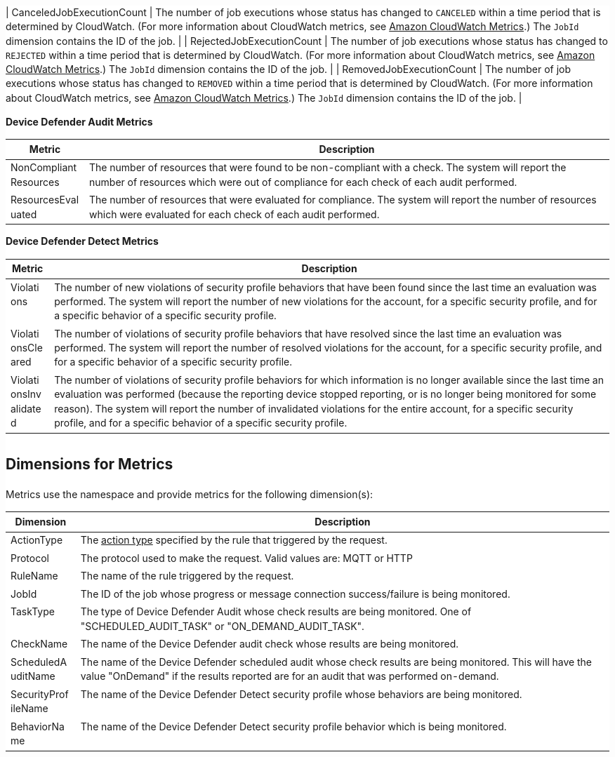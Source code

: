 |  CanceledJobExecutionCount  |  The number of job executions whose status has changed to `CANCELED` within a time period that is determined by CloudWatch\. \(For more information about CloudWatch metrics, see [Amazon CloudWatch Metrics](http://docs.aws.amazon.com/AmazonCloudWatch/latest/monitoring/cloudwatch_concepts.html#Metric)\.\) The `JobId` dimension contains the ID of the job\.  | 
|  RejectedJobExecutionCount  |  The number of job executions whose status has changed to `REJECTED` within a time period that is determined by CloudWatch\. \(For more information about CloudWatch metrics, see [Amazon CloudWatch Metrics](http://docs.aws.amazon.com/AmazonCloudWatch/latest/monitoring/cloudwatch_concepts.html#Metric)\.\) The `JobId` dimension contains the ID of the job\.  | 
|  RemovedJobExecutionCount  |  The number of job executions whose status has changed to `REMOVED` within a time period that is determined by CloudWatch\. \(For more information about CloudWatch metrics, see [Amazon CloudWatch Metrics](http://docs.aws.amazon.com/AmazonCloudWatch/latest/monitoring/cloudwatch_concepts.html#Metric)\.\) The `JobId` dimension contains the ID of the job\.  | 


**Device Defender Audit Metrics**  

| Metric | Description | 
| --- | --- | 
|  NonCompliantResources  |  The number of resources that were found to be non\-compliant with a check\. The system will report the number of resources which were out of compliance for each check of each audit performed\.   | 
|  ResourcesEvaluated  |  The number of resources that were evaluated for compliance\. The system will report the number of resources which were evaluated for each check of each audit performed\.   | 


**Device Defender Detect Metrics**  

| Metric | Description | 
| --- | --- | 
|  Violations   |  The number of new violations of security profile behaviors that have been found since the last time an evaluation was performed\. The system will report the number of new violations for the account, for a specific security profile, and for a specific behavior of a specific security profile\.   | 
|  ViolationsCleared   |  The number of violations of security profile behaviors that have resolved since the last time an evaluation was performed\. The system will report the number of resolved violations for the account, for a specific security profile, and for a specific behavior of a specific security profile\.   | 
|  ViolationsInvalidated   |  The number of violations of security profile behaviors for which information is no longer available since the last time an evaluation was performed \(because the reporting device stopped reporting, or is no longer being monitored for some reason\)\. The system will report the number of invalidated violations for the entire account, for a specific security profile, and for a specific behavior of a specific security profile\.   | 

## Dimensions for Metrics<a name="aws-iot-metricdimensions"></a>

Metrics use the namespace and provide metrics for the following dimension\(s\):


| Dimension | Description | 
| --- | --- | 
| ActionType |  The [action type](http://docs.aws.amazon.com/iot/latest/developerguide/iot-rule-actions.html) specified by the rule that triggered by the request\.  | 
|  Protocol  |  The protocol used to make the request\. Valid values are: MQTT or HTTP  | 
|  RuleName  |  The name of the rule triggered by the request\.  | 
|  JobId  |  The ID of the job whose progress or message connection success/failure is being monitored\.  | 
|  TaskType  |  The type of Device Defender Audit whose check results are being monitored\. One of "SCHEDULED\_AUDIT\_TASK" or "ON\_DEMAND\_AUDIT\_TASK"\.  | 
|  CheckName  |  The name of the Device Defender audit check whose results are being monitored\.  | 
|  ScheduledAuditName  |  The name of the Device Defender scheduled audit whose check results are being monitored\. This will have the value "OnDemand" if the results reported are for an audit that was performed on\-demand\.  | 
|  SecurityProfileName  |  The name of the Device Defender Detect security profile whose behaviors are being monitored\.  | 
|  BehaviorName  |  The name of the Device Defender Detect security profile behavior which is being monitored\.  | 